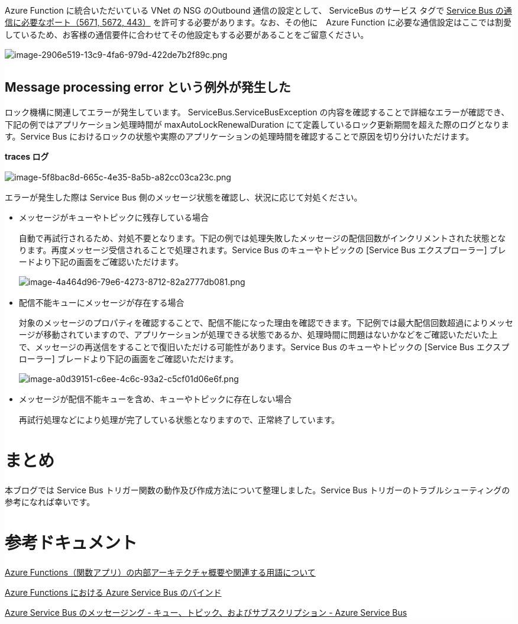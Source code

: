   Azure Function に統合いただいている VNet の NSG のOutbound 通信の設定として、 ServiceBus のサービス タグで [Service Bus の通信に必要なポート（5671, 5672, 443）](https://learn.microsoft.com/ja-jp/azure/service-bus-messaging/service-bus-faq#----------------------------) を許可する必要があります。なお、その他に　Azure Function に必要な通信設定はここでは割愛しているため、お客様の通信要件に合わせてその他設定もする必要があることをご留意ください。

  ![image-2906e519-13c9-4fa6-979d-422de7b2f89c.png]({{site.baseurl}}/media/2025/09/image-2906e519-13c9-4fa6-979d-422de7b2f89c.png)

## Message processing error という例外が発生した
ロック機構に関連してエラーが発生しています。 ServiceBus.ServiceBusException の内容を確認することで詳細なエラーが確認でき、下記の例ではアプリケーション処理時間が maxAutoLockRenewalDuration にて定義しているロック更新期間を超えた際のログとなります。Service Bus におけるロックの状態や実際のアプリケーションの処理時間を確認することで原因を切り分けいただけます。

  **traces ログ**

![image-5f8bac8d-665c-4e35-8a5b-a82cc03ca23c.png]({{site.baseurl}}/media/2025/09/image-5f8bac8d-665c-4e35-8a5b-a82cc03ca23c.png)

エラーが発生した際は Service Bus 側のメッセージ状態を確認し、状況に応じて対処ください。

* メッセージがキューやトピックに残存している場合

  自動で再試行されるため、対処不要となります。下記の例では処理失敗したメッセージの配信回数がインクリメントされた状態となります。再度メッセージ受信されることで処理されます。Service Bus のキューやトピックの [Service Bus エクスプローラー] ブレードより下記の画面をご確認いただけます。

  ![image-4a464d96-79e6-4273-8712-82a2777db081.png]({{site.baseurl}}/media/2025/09/image-4a464d96-79e6-4273-8712-82a2777db081.png)

  

* 配信不能キューにメッセージが存在する場合

  対象のメッセージのプロパティを確認することで、配信不能になった理由を確認できます。下記例では最大配信回数超過によりメッセージが移動されていますので、アプリケーションが処理できる状態であるか、処理時間に問題はないかなどをご確認いただいた上で、メッセージの再送信をすることで復旧いただける可能性があります。Service Bus のキューやトピックの [Service Bus エクスプローラー] ブレードより下記の画面をご確認いただけます。

  ![image-a0d39151-c6ee-4c6c-93a2-c5cf01d06e6f.png]({{site.baseurl}}/media/2025/09/image-a0d39151-c6ee-4c6c-93a2-c5cf01d06e6f.png)


* メッセージが配信不能キューを含め、キューやトピックに存在しない場合

  再試行処理などにより処理が完了している状態となりますので、正常終了しています。

# まとめ
本ブログでは Service Bus トリガー関数の動作及び作成方法について整理しました。Service Bus トリガーのトラブルシューティングの参考になれば幸いです。

# 参考ドキュメント
[Azure Functions（関数アプリ）の内部アーキテクチャ概要や関連する用語について](https://azure.github.io/jpazpaas/2023/08/24/azure-functions-words-relative-management.html)

[Azure Functions における Azure Service Bus のバインド](https://learn.microsoft.com/ja-jp/azure/azure-functions/functions-bindings-service-bus?tabs=isolated-process%2Cextensionv5%2Cextensionv3&pivots=programming-language-csharp)

[Azure Service Bus のメッセージング - キュー、トピック、およびサブスクリプション - Azure Service Bus](https://learn.microsoft.com/ja-jp/azure/service-bus-messaging/service-bus-queues-topics-subscriptions)
